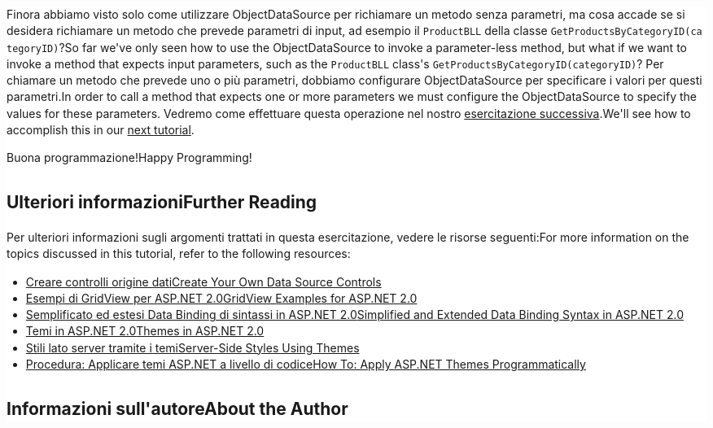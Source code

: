 <span data-ttu-id="aee3a-262">Finora abbiamo visto solo come utilizzare ObjectDataSource per richiamare un metodo senza parametri, ma cosa accade se si desidera richiamare un metodo che prevede parametri di input, ad esempio il `ProductBLL` della classe `GetProductsByCategoryID(categoryID)`?</span><span class="sxs-lookup"><span data-stu-id="aee3a-262">So far we've only seen how to use the ObjectDataSource to invoke a parameter-less method, but what if we want to invoke a method that expects input parameters, such as the `ProductBLL` class's `GetProductsByCategoryID(categoryID)`?</span></span> <span data-ttu-id="aee3a-263">Per chiamare un metodo che prevede uno o più parametri, dobbiamo configurare ObjectDataSource per specificare i valori per questi parametri.</span><span class="sxs-lookup"><span data-stu-id="aee3a-263">In order to call a method that expects one or more parameters we must configure the ObjectDataSource to specify the values for these parameters.</span></span> <span data-ttu-id="aee3a-264">Vedremo come effettuare questa operazione nel nostro [esercitazione successiva](declarative-parameters-cs.md).</span><span class="sxs-lookup"><span data-stu-id="aee3a-264">We'll see how to accomplish this in our [next tutorial](declarative-parameters-cs.md).</span></span>

<span data-ttu-id="aee3a-265">Buona programmazione!</span><span class="sxs-lookup"><span data-stu-id="aee3a-265">Happy Programming!</span></span>

## <a name="further-reading"></a><span data-ttu-id="aee3a-266">Ulteriori informazioni</span><span class="sxs-lookup"><span data-stu-id="aee3a-266">Further Reading</span></span>

<span data-ttu-id="aee3a-267">Per ulteriori informazioni sugli argomenti trattati in questa esercitazione, vedere le risorse seguenti:</span><span class="sxs-lookup"><span data-stu-id="aee3a-267">For more information on the topics discussed in this tutorial, refer to the following resources:</span></span>

- [<span data-ttu-id="aee3a-268">Creare controlli origine dati</span><span class="sxs-lookup"><span data-stu-id="aee3a-268">Create Your Own Data Source Controls</span></span>](https://msdn.microsoft.com/library/ms364049.aspx)
- [<span data-ttu-id="aee3a-269">Esempi di GridView per ASP.NET 2.0</span><span class="sxs-lookup"><span data-stu-id="aee3a-269">GridView Examples for ASP.NET 2.0</span></span>](https://msdn.microsoft.com/library/aa479339.aspx)
- [<span data-ttu-id="aee3a-270">Semplificato ed estesi Data Binding di sintassi in ASP.NET 2.0</span><span class="sxs-lookup"><span data-stu-id="aee3a-270">Simplified and Extended Data Binding Syntax in ASP.NET 2.0</span></span>](http://www.15seconds.com/issue/040630.htm)
- [<span data-ttu-id="aee3a-271">Temi in ASP.NET 2.0</span><span class="sxs-lookup"><span data-stu-id="aee3a-271">Themes in ASP.NET 2.0</span></span>](http://www.odetocode.com/Articles/423.aspx)
- [<span data-ttu-id="aee3a-272">Stili lato server tramite i temi</span><span class="sxs-lookup"><span data-stu-id="aee3a-272">Server-Side Styles Using Themes</span></span>](https://quickstarts.asp.net/quickstartv20/aspnet/doc/themes/stylesheettheme.aspx)
- [<span data-ttu-id="aee3a-273">Procedura: Applicare temi ASP.NET a livello di codice</span><span class="sxs-lookup"><span data-stu-id="aee3a-273">How To: Apply ASP.NET Themes Programmatically</span></span>](https://msdn.microsoft.com/library/tx35bd89.aspx)

## <a name="about-the-author"></a><span data-ttu-id="aee3a-274">Informazioni sull'autore</span><span class="sxs-lookup"><span data-stu-id="aee3a-274">About the Author</span></span>

